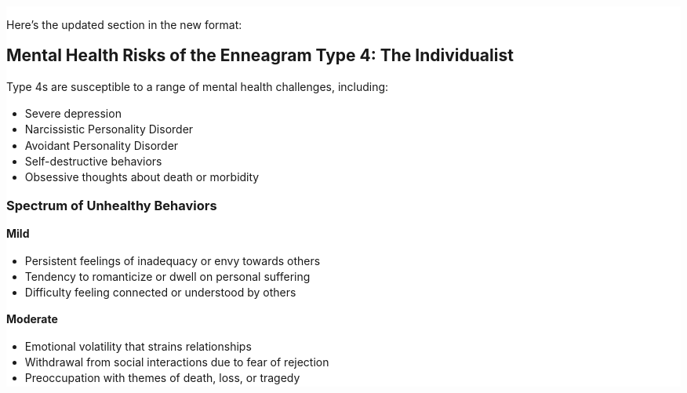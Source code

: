 </article>


 <div
    style="display: flex;
    justify-content: center;
    margin: 1rem 0;"
>
    <a href="/enneagram-corner/enneagram-mental-health-flags" class="blog-link">
      <PopCard
          image={`/blogs/greek-statue-of-athena-with-red.webp`}
          showIcon={false}
          subtext=""
          displayText="Mental Health Flags of Each Type"
          scramble={false}
      />
     </a>
    <a href="/enneagram-corner/toxic-traits-of-each-enneagram-type" class="blog-link">
      <PopCard
          image={`/blogs/greek-statue-showing-cracks.webp`}
          showIcon={false}
          subtext=""
          displayText="The Toxic Traits of Each Type"
          scramble={false}
      />
    </a>
</div>

 <article class="section-content">

Here’s the updated section in the new format:

<h2 style="padding: 0; margin: 0" id="type4">Mental Health Risks of the Enneagram Type 4: The Individualist</h2>

Type 4s are susceptible to a range of mental health challenges, including:

- Severe depression
- Narcissistic Personality Disorder
- Avoidant Personality Disorder
- Self-destructive behaviors
- Obsessive thoughts about death or morbidity

<h3 style="padding: 0; margin: 1rem 0"> Spectrum of Unhealthy Behaviors</h3>

<h4 style="padding: 0; margin: 0"> Mild</h4>

- Persistent feelings of inadequacy or envy towards others
- Tendency to romanticize or dwell on personal suffering
- Difficulty feeling connected or understood by others

<h4 style="padding: 0; margin: 0"> Moderate</h4>

- Emotional volatility that strains relationships
- Withdrawal from social interactions due to fear of rejection
- Preoccupation with themes of death, loss, or tragedy

